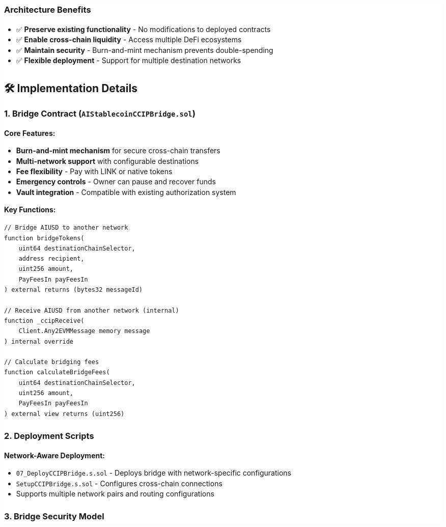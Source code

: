 ### Architecture Benefits

- ✅ **Preserve existing functionality** - No modifications to deployed contracts
- ✅ **Enable cross-chain liquidity** - Access multiple DeFi ecosystems
- ✅ **Maintain security** - Burn-and-mint mechanism prevents double-spending
- ✅ **Flexible deployment** - Support for multiple destination networks

## 🛠 Implementation Details

### 1. Bridge Contract (`AIStablecoinCCIPBridge.sol`)

**Core Features:**

- **Burn-and-mint mechanism** for secure cross-chain transfers
- **Multi-network support** with configurable destinations
- **Fee flexibility** - Pay with LINK or native tokens
- **Emergency controls** - Owner can pause and recover funds
- **Vault integration** - Compatible with existing authorization system

**Key Functions:**

```solidity
// Bridge AIUSD to another network
function bridgeTokens(
    uint64 destinationChainSelector,
    address recipient,
    uint256 amount,
    PayFeesIn payFeesIn
) external returns (bytes32 messageId)

// Receive AIUSD from another network (internal)
function _ccipReceive(
    Client.Any2EVMMessage memory message
) internal override

// Calculate bridging fees
function calculateBridgeFees(
    uint64 destinationChainSelector,
    uint256 amount,
    PayFeesIn payFeesIn
) external view returns (uint256)
```

### 2. Deployment Scripts

**Network-Aware Deployment:**

- `07_DeployCCIPBridge.s.sol` - Deploys bridge with network-specific configurations
- `SetupCCIPBridge.s.sol` - Configures cross-chain connections
- Supports multiple network pairs and routing configurations

### 3. Bridge Security Model
